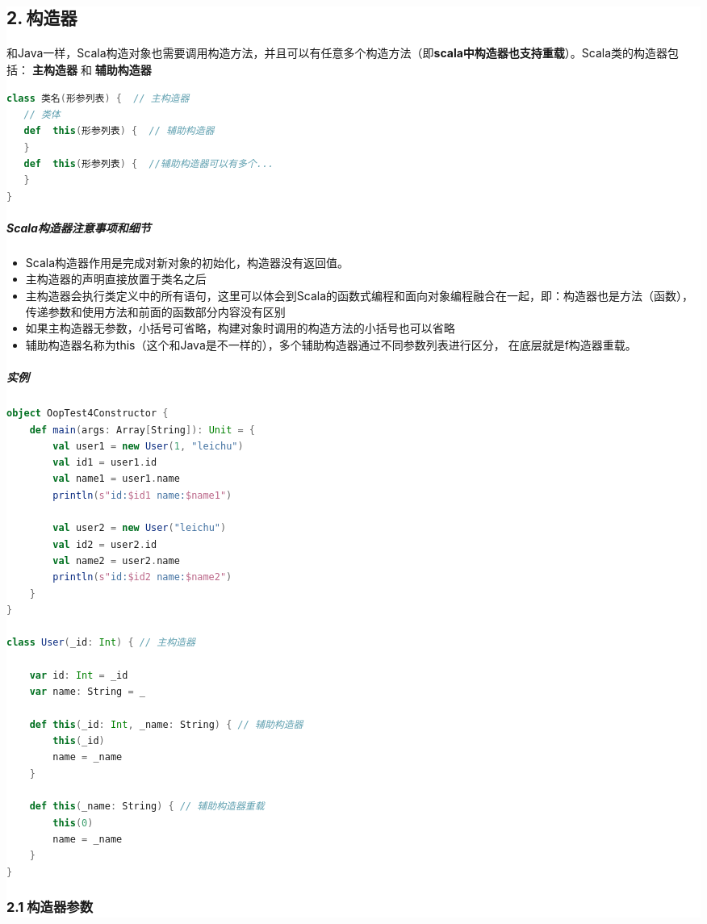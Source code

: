 

## 2. 构造器

和Java一样，Scala构造对象也需要调用构造方法，并且可以有任意多个构造方法（即**scala中构造器也支持重载**）。Scala类的构造器包括： **主构造器** 和 **辅助构造器**

```scala
class 类名(形参列表) {  // 主构造器
   // 类体
   def  this(形参列表) {  // 辅助构造器
   }
   def  this(形参列表) {  //辅助构造器可以有多个...
   }
} 
```

##### Scala构造器注意事项和细节
+ Scala构造器作用是完成对新对象的初始化，构造器没有返回值。
+ 主构造器的声明直接放置于类名之后
+ 主构造器会执行类定义中的所有语句，这里可以体会到Scala的函数式编程和面向对象编程融合在一起，即：构造器也是方法（函数），传递参数和使用方法和前面的函数部分内容没有区别
+ 如果主构造器无参数，小括号可省略，构建对象时调用的构造方法的小括号也可以省略
+ 辅助构造器名称为this（这个和Java是不一样的），多个辅助构造器通过不同参数列表进行区分， 在底层就是f构造器重载。

##### 实例
```scala
object OopTest4Constructor {
	def main(args: Array[String]): Unit = {
		val user1 = new User(1, "leichu")
		val id1 = user1.id
		val name1 = user1.name
		println(s"id:$id1 name:$name1")

		val user2 = new User("leichu")
		val id2 = user2.id
		val name2 = user2.name
		println(s"id:$id2 name:$name2")
	}
}

class User(_id: Int) { // 主构造器

	var id: Int = _id
	var name: String = _

	def this(_id: Int, _name: String) { // 辅助构造器
		this(_id)
		name = _name
	}

	def this(_name: String) { // 辅助构造器重载
		this(0)
		name = _name
	}
}
```
### 2.1 构造器参数
